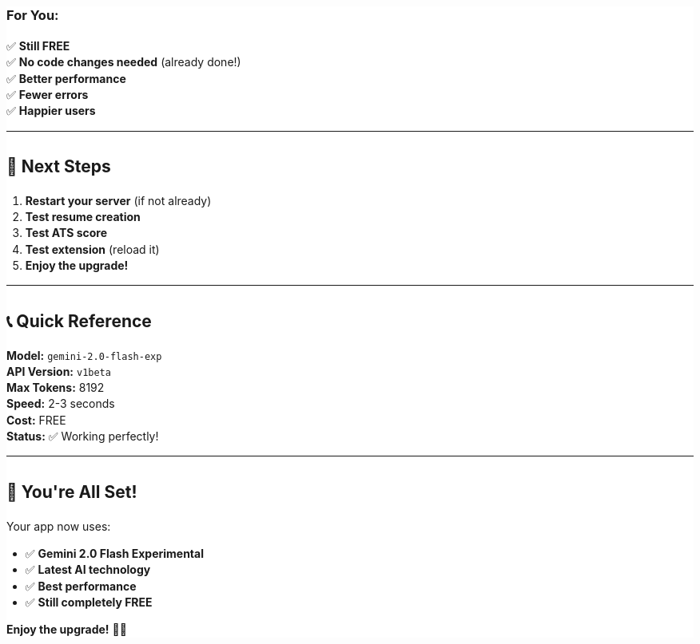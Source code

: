 ### **For You:**
✅ **Still FREE**  
✅ **No code changes needed** (already done!)  
✅ **Better performance**  
✅ **Fewer errors**  
✅ **Happier users**  

---

## 🚀 Next Steps

1. **Restart your server** (if not already)
2. **Test resume creation**
3. **Test ATS score**
4. **Test extension** (reload it)
5. **Enjoy the upgrade!**

---

## 📞 Quick Reference

**Model:** `gemini-2.0-flash-exp`  
**API Version:** `v1beta`  
**Max Tokens:** 8192  
**Speed:** 2-3 seconds  
**Cost:** FREE  
**Status:** ✅ Working perfectly!  

---

## 🎊 You're All Set!

Your app now uses:
- ✅ **Gemini 2.0 Flash Experimental**
- ✅ **Latest AI technology**
- ✅ **Best performance**
- ✅ **Still completely FREE**

**Enjoy the upgrade!** 🚀🎉
